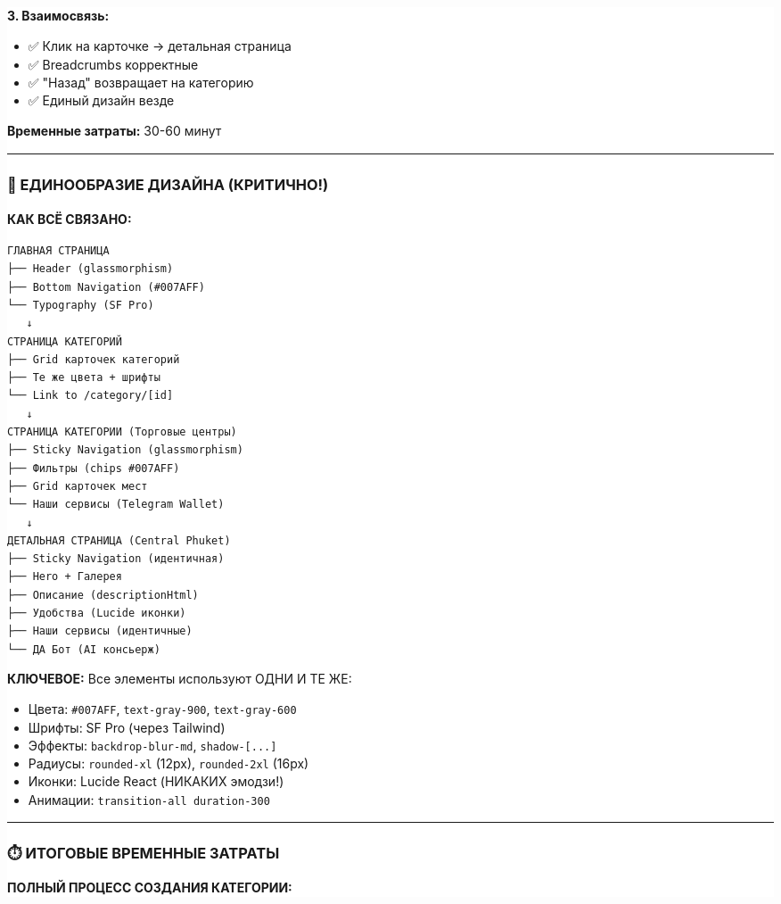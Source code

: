 **3. Взаимосвязь:**
- ✅ Клик на карточке → детальная страница
- ✅ Breadcrumbs корректные
- ✅ "Назад" возвращает на категорию
- ✅ Единый дизайн везде

**Временные затраты:** 30-60 минут

---

### 📐 ЕДИНООБРАЗИЕ ДИЗАЙНА (КРИТИЧНО!)

**КАК ВСЁ СВЯЗАНО:**

```
ГЛАВНАЯ СТРАНИЦА
├── Header (glassmorphism)
├── Bottom Navigation (#007AFF)
└── Typography (SF Pro)
   ↓
СТРАНИЦА КАТЕГОРИЙ
├── Grid карточек категорий
├── Те же цвета + шрифты
└── Link to /category/[id]
   ↓
СТРАНИЦА КАТЕГОРИИ (Торговые центры)
├── Sticky Navigation (glassmorphism)
├── Фильтры (chips #007AFF)
├── Grid карточек мест
└── Наши сервисы (Telegram Wallet)
   ↓
ДЕТАЛЬНАЯ СТРАНИЦА (Central Phuket)
├── Sticky Navigation (идентичная)
├── Hero + Галерея
├── Описание (descriptionHtml)
├── Удобства (Lucide иконки)
├── Наши сервисы (идентичные)
└── ДА Бот (AI консьерж)
```

**КЛЮЧЕВОЕ:** Все элементы используют ОДНИ И ТЕ ЖЕ:
- Цвета: `#007AFF`, `text-gray-900`, `text-gray-600`
- Шрифты: SF Pro (через Tailwind)
- Эффекты: `backdrop-blur-md`, `shadow-[...]`
- Радиусы: `rounded-xl` (12px), `rounded-2xl` (16px)
- Иконки: Lucide React (НИКАКИХ эмодзи!)
- Анимации: `transition-all duration-300`

---

### ⏱️ ИТОГОВЫЕ ВРЕМЕННЫЕ ЗАТРАТЫ

**ПОЛНЫЙ ПРОЦЕСС СОЗДАНИЯ КАТЕГОРИИ:**
